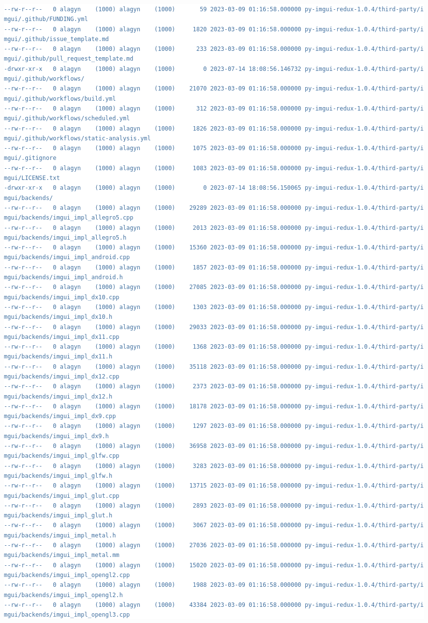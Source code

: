 ```diff
--rw-r--r--   0 alagyn    (1000) alagyn    (1000)       59 2023-03-09 01:16:58.000000 py-imgui-redux-1.0.4/third-party/imgui/.github/FUNDING.yml
--rw-r--r--   0 alagyn    (1000) alagyn    (1000)     1820 2023-03-09 01:16:58.000000 py-imgui-redux-1.0.4/third-party/imgui/.github/issue_template.md
--rw-r--r--   0 alagyn    (1000) alagyn    (1000)      233 2023-03-09 01:16:58.000000 py-imgui-redux-1.0.4/third-party/imgui/.github/pull_request_template.md
-drwxr-xr-x   0 alagyn    (1000) alagyn    (1000)        0 2023-07-14 18:08:56.146732 py-imgui-redux-1.0.4/third-party/imgui/.github/workflows/
--rw-r--r--   0 alagyn    (1000) alagyn    (1000)    21070 2023-03-09 01:16:58.000000 py-imgui-redux-1.0.4/third-party/imgui/.github/workflows/build.yml
--rw-r--r--   0 alagyn    (1000) alagyn    (1000)      312 2023-03-09 01:16:58.000000 py-imgui-redux-1.0.4/third-party/imgui/.github/workflows/scheduled.yml
--rw-r--r--   0 alagyn    (1000) alagyn    (1000)     1826 2023-03-09 01:16:58.000000 py-imgui-redux-1.0.4/third-party/imgui/.github/workflows/static-analysis.yml
--rw-r--r--   0 alagyn    (1000) alagyn    (1000)     1075 2023-03-09 01:16:58.000000 py-imgui-redux-1.0.4/third-party/imgui/.gitignore
--rw-r--r--   0 alagyn    (1000) alagyn    (1000)     1083 2023-03-09 01:16:58.000000 py-imgui-redux-1.0.4/third-party/imgui/LICENSE.txt
-drwxr-xr-x   0 alagyn    (1000) alagyn    (1000)        0 2023-07-14 18:08:56.150065 py-imgui-redux-1.0.4/third-party/imgui/backends/
--rw-r--r--   0 alagyn    (1000) alagyn    (1000)    29289 2023-03-09 01:16:58.000000 py-imgui-redux-1.0.4/third-party/imgui/backends/imgui_impl_allegro5.cpp
--rw-r--r--   0 alagyn    (1000) alagyn    (1000)     2013 2023-03-09 01:16:58.000000 py-imgui-redux-1.0.4/third-party/imgui/backends/imgui_impl_allegro5.h
--rw-r--r--   0 alagyn    (1000) alagyn    (1000)    15360 2023-03-09 01:16:58.000000 py-imgui-redux-1.0.4/third-party/imgui/backends/imgui_impl_android.cpp
--rw-r--r--   0 alagyn    (1000) alagyn    (1000)     1857 2023-03-09 01:16:58.000000 py-imgui-redux-1.0.4/third-party/imgui/backends/imgui_impl_android.h
--rw-r--r--   0 alagyn    (1000) alagyn    (1000)    27085 2023-03-09 01:16:58.000000 py-imgui-redux-1.0.4/third-party/imgui/backends/imgui_impl_dx10.cpp
--rw-r--r--   0 alagyn    (1000) alagyn    (1000)     1303 2023-03-09 01:16:58.000000 py-imgui-redux-1.0.4/third-party/imgui/backends/imgui_impl_dx10.h
--rw-r--r--   0 alagyn    (1000) alagyn    (1000)    29033 2023-03-09 01:16:58.000000 py-imgui-redux-1.0.4/third-party/imgui/backends/imgui_impl_dx11.cpp
--rw-r--r--   0 alagyn    (1000) alagyn    (1000)     1368 2023-03-09 01:16:58.000000 py-imgui-redux-1.0.4/third-party/imgui/backends/imgui_impl_dx11.h
--rw-r--r--   0 alagyn    (1000) alagyn    (1000)    35118 2023-03-09 01:16:58.000000 py-imgui-redux-1.0.4/third-party/imgui/backends/imgui_impl_dx12.cpp
--rw-r--r--   0 alagyn    (1000) alagyn    (1000)     2373 2023-03-09 01:16:58.000000 py-imgui-redux-1.0.4/third-party/imgui/backends/imgui_impl_dx12.h
--rw-r--r--   0 alagyn    (1000) alagyn    (1000)    18178 2023-03-09 01:16:58.000000 py-imgui-redux-1.0.4/third-party/imgui/backends/imgui_impl_dx9.cpp
--rw-r--r--   0 alagyn    (1000) alagyn    (1000)     1297 2023-03-09 01:16:58.000000 py-imgui-redux-1.0.4/third-party/imgui/backends/imgui_impl_dx9.h
--rw-r--r--   0 alagyn    (1000) alagyn    (1000)    36958 2023-03-09 01:16:58.000000 py-imgui-redux-1.0.4/third-party/imgui/backends/imgui_impl_glfw.cpp
--rw-r--r--   0 alagyn    (1000) alagyn    (1000)     3283 2023-03-09 01:16:58.000000 py-imgui-redux-1.0.4/third-party/imgui/backends/imgui_impl_glfw.h
--rw-r--r--   0 alagyn    (1000) alagyn    (1000)    13715 2023-03-09 01:16:58.000000 py-imgui-redux-1.0.4/third-party/imgui/backends/imgui_impl_glut.cpp
--rw-r--r--   0 alagyn    (1000) alagyn    (1000)     2893 2023-03-09 01:16:58.000000 py-imgui-redux-1.0.4/third-party/imgui/backends/imgui_impl_glut.h
--rw-r--r--   0 alagyn    (1000) alagyn    (1000)     3067 2023-03-09 01:16:58.000000 py-imgui-redux-1.0.4/third-party/imgui/backends/imgui_impl_metal.h
--rw-r--r--   0 alagyn    (1000) alagyn    (1000)    27036 2023-03-09 01:16:58.000000 py-imgui-redux-1.0.4/third-party/imgui/backends/imgui_impl_metal.mm
--rw-r--r--   0 alagyn    (1000) alagyn    (1000)    15020 2023-03-09 01:16:58.000000 py-imgui-redux-1.0.4/third-party/imgui/backends/imgui_impl_opengl2.cpp
--rw-r--r--   0 alagyn    (1000) alagyn    (1000)     1988 2023-03-09 01:16:58.000000 py-imgui-redux-1.0.4/third-party/imgui/backends/imgui_impl_opengl2.h
--rw-r--r--   0 alagyn    (1000) alagyn    (1000)    43384 2023-03-09 01:16:58.000000 py-imgui-redux-1.0.4/third-party/imgui/backends/imgui_impl_opengl3.cpp
```
